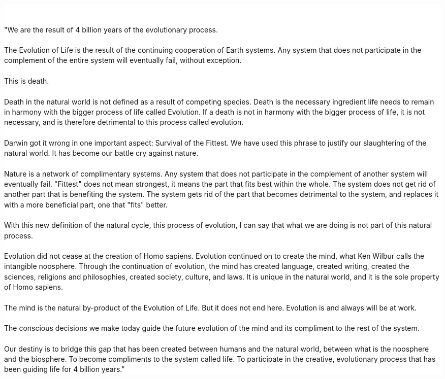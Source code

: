 <br>
<br>
"We are the result of 4 billion years of the evolutionary process.
<br>
<br>
The Evolution of Life is the result of the continuing cooperation of Earth systems. Any system that does not participate in the complement of the entire system will eventually fail, without exception.
<br>
<br>
This is death.
<br>
<br>
Death in the natural world is not defined as a result of competing species. Death is the necessary ingredient life needs to remain in harmony with the bigger process of life called Evolution. If a death is not in harmony with the bigger process of life, it is not necessary, and is therefore detrimental to this process called evolution.
<br>
<br>
Darwin got it wrong in one important aspect: Survival of the Fittest. We have used this phrase to justify our slaughtering of the natural world. It has become our battle cry against nature.
<br>
<br>
Nature is a network of complimentary systems. Any system that does not participate in the complement of another system will eventually fail. "Fittest" does not mean strongest, it means the part that fits best within the whole. The system does not get rid of another part that is benefiting the system. The system gets rid of the part that becomes detrimental to the system, and replaces it with a more beneficial part, one that "fits" better.
<br>
<br>
With this new definition of the natural cycle, this process of evolution, I can say that what we are doing is not part of this natural process.
<br>
<br>
Evolution did not cease at the creation of Homo sapiens. Evolution continued on to create the mind, what Ken Wilbur calls the intangible noosphere. Through the continuation of evolution, the mind has created language, created writing, created the sciences, religions and philosophies, created society, culture, and laws. It is unique in the natural world, and it is the sole property of Homo sapiens.
<br>
<br>
The mind is the natural by-product of the Evolution of Life. But it does not end here. Evolution is and always will be at work.
<br>
<br>
The conscious decisions we make today guide the future evolution of the mind and its compliment to the rest of the system.
<br>
<br>
Our destiny is to bridge this gap that has been created between humans and the natural world, between what is the noosphere and the biosphere. To become compliments to the system called life. To participate in the creative, evolutionary process that has been guiding life for 4 billion years."
</section>
